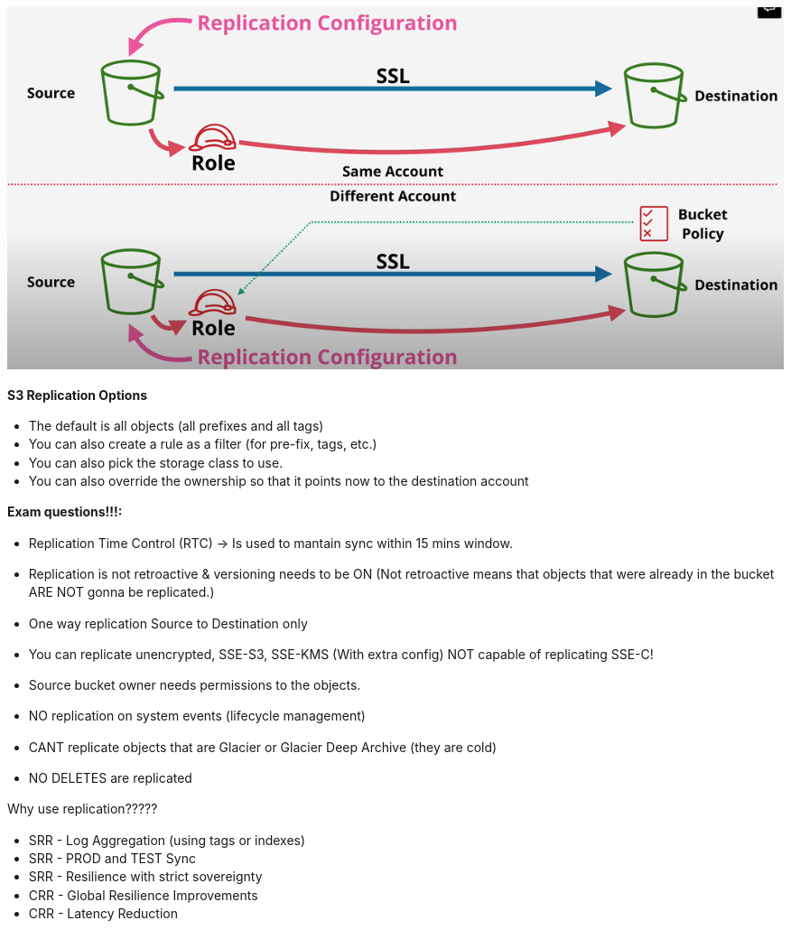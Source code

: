 ![S3 Replication](../media/S3_replication.png)

**S3 Replication Options**

- The default is all objects (all prefixes and all tags)
- You can also create a rule as a filter (for pre-fix, tags, etc.)
- You can also pick the storage class to use.
- You can also override the ownership so that it points now to the destination account


**Exam questions!!!:**


- Replication Time Control (RTC) -> Is used to mantain sync within 15 mins window.

- Replication is not retroactive & versioning needs to be ON (Not retroactive means that objects that were already in the bucket ARE NOT gonna be replicated.)

- One way replication Source to Destination only

- You can replicate unencrypted, SSE-S3, SSE-KMS (With extra config) NOT capable of replicating SSE-C!

- Source bucket owner needs permissions to the objects.

- NO replication on system events (lifecycle management)

- CANT replicate objects that are Glacier or Glacier Deep Archive (they are cold)

- NO DELETES are replicated



Why use replication?????

- SRR - Log Aggregation (using tags or indexes)
- SRR - PROD and TEST Sync
- SRR - Resilience with strict sovereignty
- CRR - Global Resilience Improvements
- CRR - Latency Reduction
